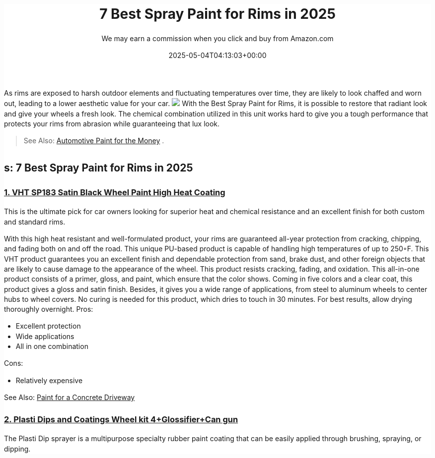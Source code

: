 ﻿---
author: We may earn a commission when you click and buy from Amazon.com
layout: post
title: 7 Best Spray Paint for Rims in 2025
date: '2025-05-04T04:13:03+00:00'
categories:
- Paint
tags: []
slug: /best-spray-paint-for-rims/
lastmod: 2025-05-07T12:21:25+03:00
---

As rims are exposed to harsh outdoor elements and fluctuating temperatures over time, they are likely to look chaffed and worn out, leading to a lower aesthetic value for your car.
![](/assets/img/12/Pest-Control.jpg)
With the Best Spray Paint for Rims, it is possible to restore that radiant look and give your wheels a fresh look.
The chemical combination utilized in this unit works hard to give you a tough performance that protects your rims from abrasion while guaranteeing that lux look.
> See Also:
> [Automotive Paint for the Money](https://pestpolicy.com/best-automotive-paint-for-the-money/)
> .
## s: 7 Best Spray Paint for Rims in 2025
### [1. VHT SP183 Satin Black Wheel Paint High Heat Coating](https://www.amazon.com/dp/B000CPAV9I/?tag=p-policy-20)
This is the ultimate pick for car owners looking for superior heat and chemical resistance and an excellent finish for both custom and standard rims.

With this high heat resistant and well-formulated product, your rims are guaranteed all-year protection from cracking, chipping, and fading both on and off the road. This unique PU-based product is capable of handling high temperatures of up to 250◦F.
This VHT product guarantees you an excellent finish and dependable protection from sand, brake dust, and other foreign objects that are likely to cause damage to the appearance of the wheel.
This product resists cracking, fading, and oxidation. This all-in-one product consists of a primer, gloss, and paint, which ensure that the color shows.
Coming in five colors and a clear coat, this product gives a gloss and satin finish. Besides, it gives you a wide range of applications, from steel to aluminum wheels to center hubs to wheel covers.
No curing is needed for this product, which dries to touch in 30 minutes. For best results, allow drying thoroughly overnight.
Pros:
- Excellent protection
- Wide applications
- All in one combination

Cons:
- Relatively expensive

See Also:
[Paint for a Concrete Driveway](https://pestpolicy.com/best-paint-for-a-concrete-driveway/)
### [2. Plasti Dips and Coatings Wheel kit 4+Glossifier+Can gun](https://www.amazon.com/dp/B06Y279N4G/?tag=p-policy-20)
The Plasti Dip sprayer is a multipurpose specialty rubber paint coating that can be easily applied through brushing, spraying, or dipping.
